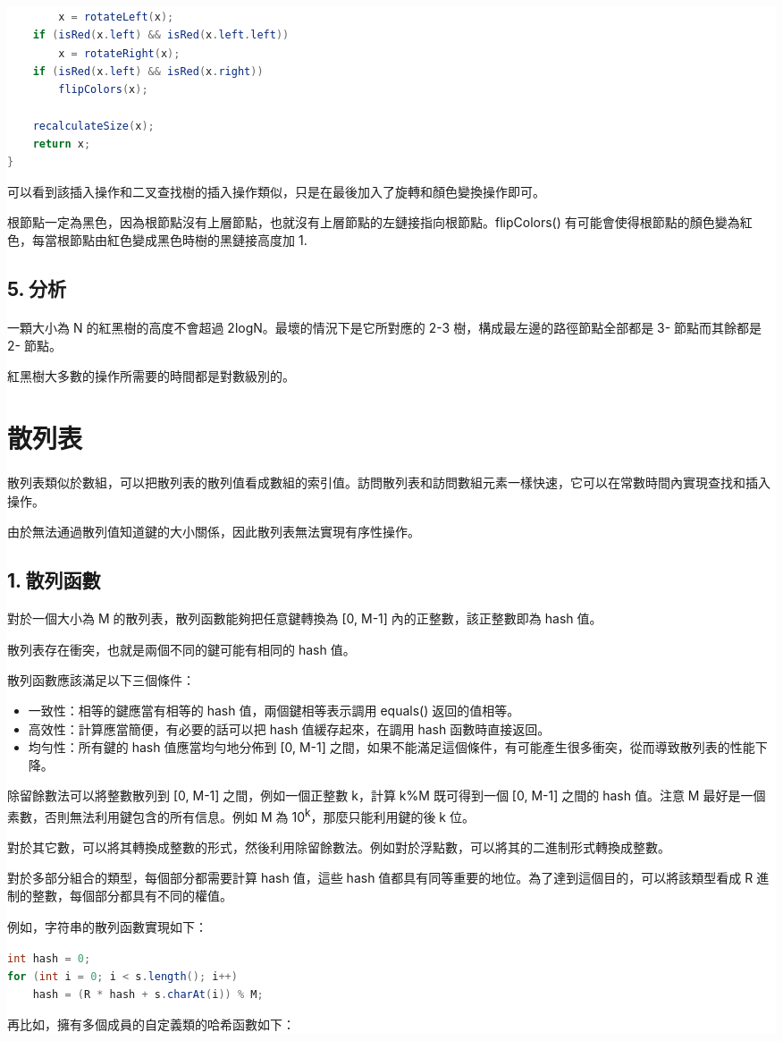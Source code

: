 ```java
        x = rotateLeft(x);
    if (isRed(x.left) && isRed(x.left.left))
        x = rotateRight(x);
    if (isRed(x.left) && isRed(x.right))
        flipColors(x);

    recalculateSize(x);
    return x;
}
```

可以看到該插入操作和二叉查找樹的插入操作類似，只是在最後加入了旋轉和顏色變換操作即可。

根節點一定為黑色，因為根節點沒有上層節點，也就沒有上層節點的左鏈接指向根節點。flipColors() 有可能會使得根節點的顏色變為紅色，每當根節點由紅色變成黑色時樹的黑鏈接高度加 1.

## 5. 分析

一顆大小為 N 的紅黑樹的高度不會超過 2logN。最壞的情況下是它所對應的 2-3 樹，構成最左邊的路徑節點全部都是 3- 節點而其餘都是 2- 節點。

紅黑樹大多數的操作所需要的時間都是對數級別的。

# 散列表

散列表類似於數組，可以把散列表的散列值看成數組的索引值。訪問散列表和訪問數組元素一樣快速，它可以在常數時間內實現查找和插入操作。

由於無法通過散列值知道鍵的大小關係，因此散列表無法實現有序性操作。

## 1. 散列函數

對於一個大小為 M 的散列表，散列函數能夠把任意鍵轉換為 [0, M-1] 內的正整數，該正整數即為 hash 值。

散列表存在衝突，也就是兩個不同的鍵可能有相同的 hash 值。

散列函數應該滿足以下三個條件：

- 一致性：相等的鍵應當有相等的 hash 值，兩個鍵相等表示調用 equals() 返回的值相等。
- 高效性：計算應當簡便，有必要的話可以把 hash 值緩存起來，在調用 hash 函數時直接返回。
- 均勻性：所有鍵的 hash 值應當均勻地分佈到 [0, M-1] 之間，如果不能滿足這個條件，有可能產生很多衝突，從而導致散列表的性能下降。

除留餘數法可以將整數散列到 [0, M-1] 之間，例如一個正整數 k，計算 k%M 既可得到一個 [0, M-1] 之間的 hash 值。注意 M 最好是一個素數，否則無法利用鍵包含的所有信息。例如 M 為 10<sup>k</sup>，那麼只能利用鍵的後 k 位。

對於其它數，可以將其轉換成整數的形式，然後利用除留餘數法。例如對於浮點數，可以將其的二進制形式轉換成整數。

對於多部分組合的類型，每個部分都需要計算 hash 值，這些 hash 值都具有同等重要的地位。為了達到這個目的，可以將該類型看成 R 進制的整數，每個部分都具有不同的權值。

例如，字符串的散列函數實現如下：

```java
int hash = 0;
for (int i = 0; i < s.length(); i++)
    hash = (R * hash + s.charAt(i)) % M;
```

再比如，擁有多個成員的自定義類的哈希函數如下：
